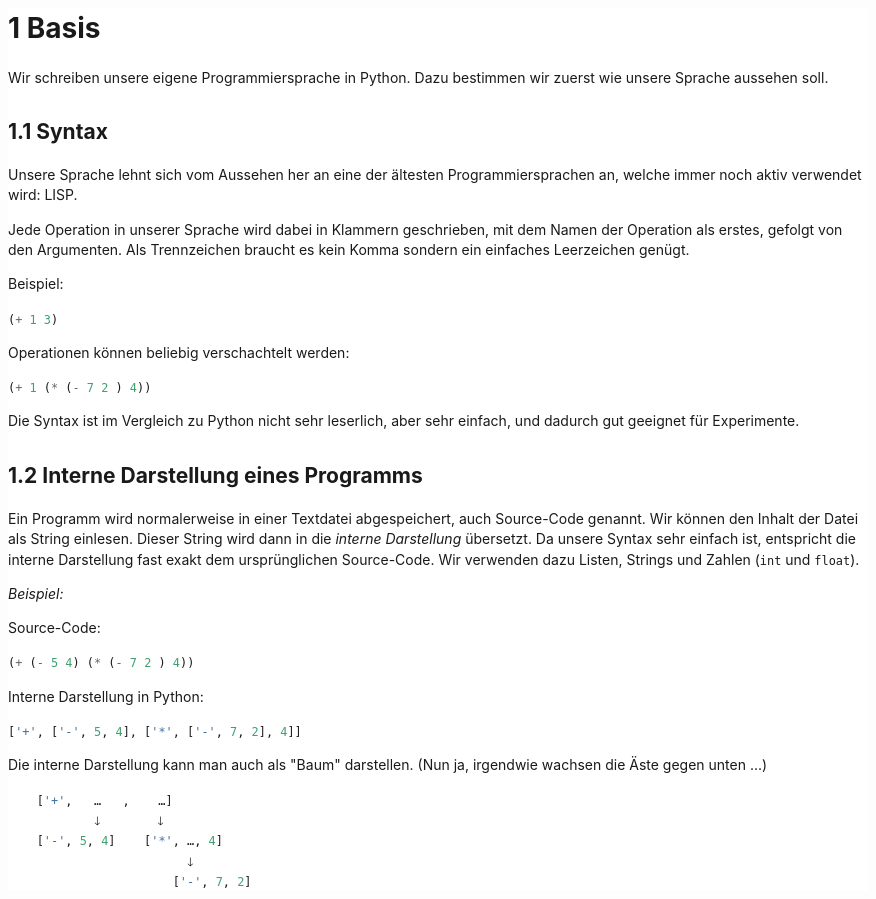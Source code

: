 # 1 Basis

Wir schreiben unsere eigene Programmiersprache in Python. Dazu bestimmen wir zuerst wie unsere Sprache aussehen soll.

## 1.1 Syntax

Unsere Sprache lehnt sich vom Aussehen her an eine der ältesten Programmiersprachen an, welche immer noch aktiv verwendet wird: LISP.

Jede Operation in unserer Sprache wird dabei in Klammern geschrieben, mit dem Namen der Operation als erstes, gefolgt von den Argumenten. Als Trennzeichen braucht es kein Komma sondern ein einfaches Leerzeichen genügt.

Beispiel:

```lisp
(+ 1 3)
```

Operationen können beliebig verschachtelt werden:

```lisp
(+ 1 (* (- 7 2 ) 4))
```

Die Syntax ist im Vergleich zu Python nicht sehr leserlich, aber sehr einfach, und dadurch gut geeignet für Experimente.

## 1.2 Interne Darstellung eines Programms

Ein Programm wird normalerweise in einer Textdatei abgespeichert, auch Source-Code genannt. Wir können den Inhalt der Datei als String einlesen. Dieser String wird dann in die _interne Darstellung_ übersetzt. Da unsere Syntax sehr einfach ist, entspricht die interne Darstellung fast exakt dem ursprünglichen Source-Code. Wir verwenden dazu Listen, Strings und Zahlen (`int` und `float`).

_Beispiel:_

Source-Code:

```lisp
(+ (- 5 4) (* (- 7 2 ) 4))
```

Interne Darstellung in Python:

```py
['+', ['-', 5, 4], ['*', ['-', 7, 2], 4]]
```

Die interne Darstellung kann man auch als "Baum" darstellen. (Nun ja, irgendwie wachsen die Äste gegen unten ...)

```py
    ['+',   …   ,    …]
            🡓        🡓
    ['-', 5, 4]    ['*', …, 4]
                         🡓
                       ['-', 7, 2]
```
